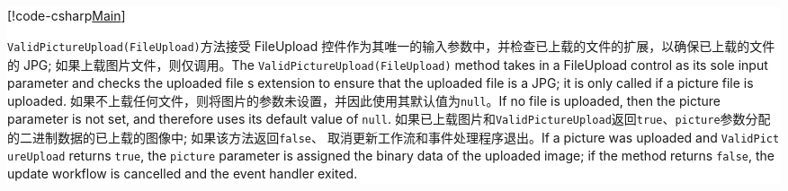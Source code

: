 
[!code-csharp[Main](updating-and-deleting-existing-binary-data-cs/samples/sample11.cs)]

<span data-ttu-id="eacb7-365">`ValidPictureUpload(FileUpload)`方法接受 FileUpload 控件作为其唯一的输入参数中，并检查已上载的文件的扩展，以确保已上载的文件的 JPG; 如果上载图片文件，则仅调用。</span><span class="sxs-lookup"><span data-stu-id="eacb7-365">The `ValidPictureUpload(FileUpload)` method takes in a FileUpload control as its sole input parameter and checks the uploaded file s extension to ensure that the uploaded file is a JPG; it is only called if a picture file is uploaded.</span></span> <span data-ttu-id="eacb7-366">如果不上载任何文件，则将图片的参数未设置，并因此使用其默认值为`null`。</span><span class="sxs-lookup"><span data-stu-id="eacb7-366">If no file is uploaded, then the picture parameter is not set, and therefore uses its default value of `null`.</span></span> <span data-ttu-id="eacb7-367">如果已上载图片和`ValidPictureUpload`返回`true`、`picture`参数分配的二进制数据的已上载的图像中; 如果该方法返回`false`、 取消更新工作流和事件处理程序退出。</span><span class="sxs-lookup"><span data-stu-id="eacb7-367">If a picture was uploaded and `ValidPictureUpload` returns `true`, the `picture` parameter is assigned the binary data of the uploaded image; if the method returns `false`, the update workflow is cancelled and the event handler exited.</span></span>

